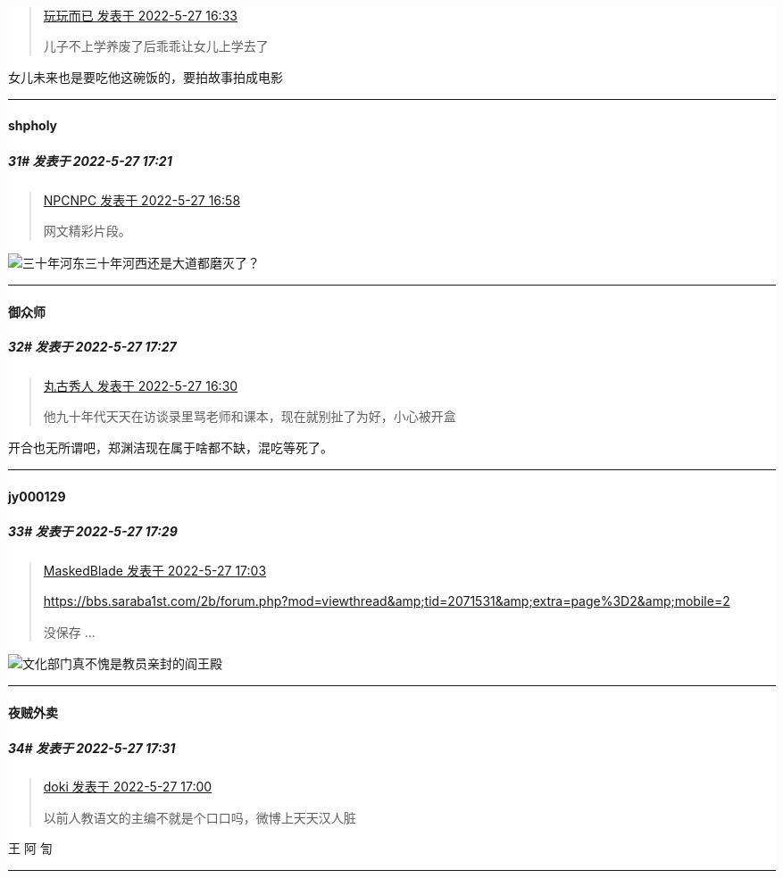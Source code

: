 <blockquote><a href="httphttps://bbs.saraba1st.com/2b/forum.php?mod=redirect&amp;goto=findpost&amp;pid=56016086&amp;ptid=2071780" target="_blank">玩玩而已 发表于 2022-5-27 16:33</a>

儿子不上学养废了后乖乖让女儿上学去了</blockquote>
女儿未来也是要吃他这碗饭的，要拍故事拍成电影



*****

####  shpholy  
##### 31#       发表于 2022-5-27 17:21

<blockquote><a href="httphttps://bbs.saraba1st.com/2b/forum.php?mod=redirect&amp;goto=findpost&amp;pid=56016394&amp;ptid=2071780" target="_blank">NPCNPC 发表于 2022-5-27 16:58</a>

网文精彩片段。</blockquote>
<img src="https://static.saraba1st.com/image/smiley/face2017/049.png" referrerpolicy="no-referrer">三十年河东三十年河西还是大道都磨灭了？

*****

####  御众师  
##### 32#       发表于 2022-5-27 17:27

<blockquote><a href="httphttps://bbs.saraba1st.com/2b/forum.php?mod=redirect&amp;goto=findpost&amp;pid=56016022&amp;ptid=2071780" target="_blank">丸古秀人 发表于 2022-5-27 16:30</a>

他九十年代天天在访谈录里骂老师和课本，现在就别扯了为好，小心被开盒</blockquote>
开合也无所谓吧，郑渊洁现在属于啥都不缺，混吃等死了。

*****

####  jy000129  
##### 33#       发表于 2022-5-27 17:29

<blockquote><a href="httphttps://bbs.saraba1st.com/2b/forum.php?mod=redirect&amp;goto=findpost&amp;pid=56016458&amp;ptid=2071780" target="_blank">MaskedBlade 发表于 2022-5-27 17:03</a>

https://bbs.saraba1st.com/2b/forum.php?mod=viewthread&amp;tid=2071531&amp;extra=page%3D2&amp;mobile=2

没保存 ...</blockquote>
<img src="https://static.saraba1st.com/image/smiley/face2017/090.png" referrerpolicy="no-referrer">文化部门真不愧是教员亲封的阎王殿

*****

####  夜贼外卖  
##### 34#       发表于 2022-5-27 17:31

<blockquote><a href="httphttps://bbs.saraba1st.com/2b/forum.php?mod=redirect&amp;goto=findpost&amp;pid=56016415&amp;ptid=2071780" target="_blank">doki 发表于 2022-5-27 17:00</a>

以前人教语文的主编不就是个口口吗，微博上天天汉人脏</blockquote>
王 阿 訇

*****
